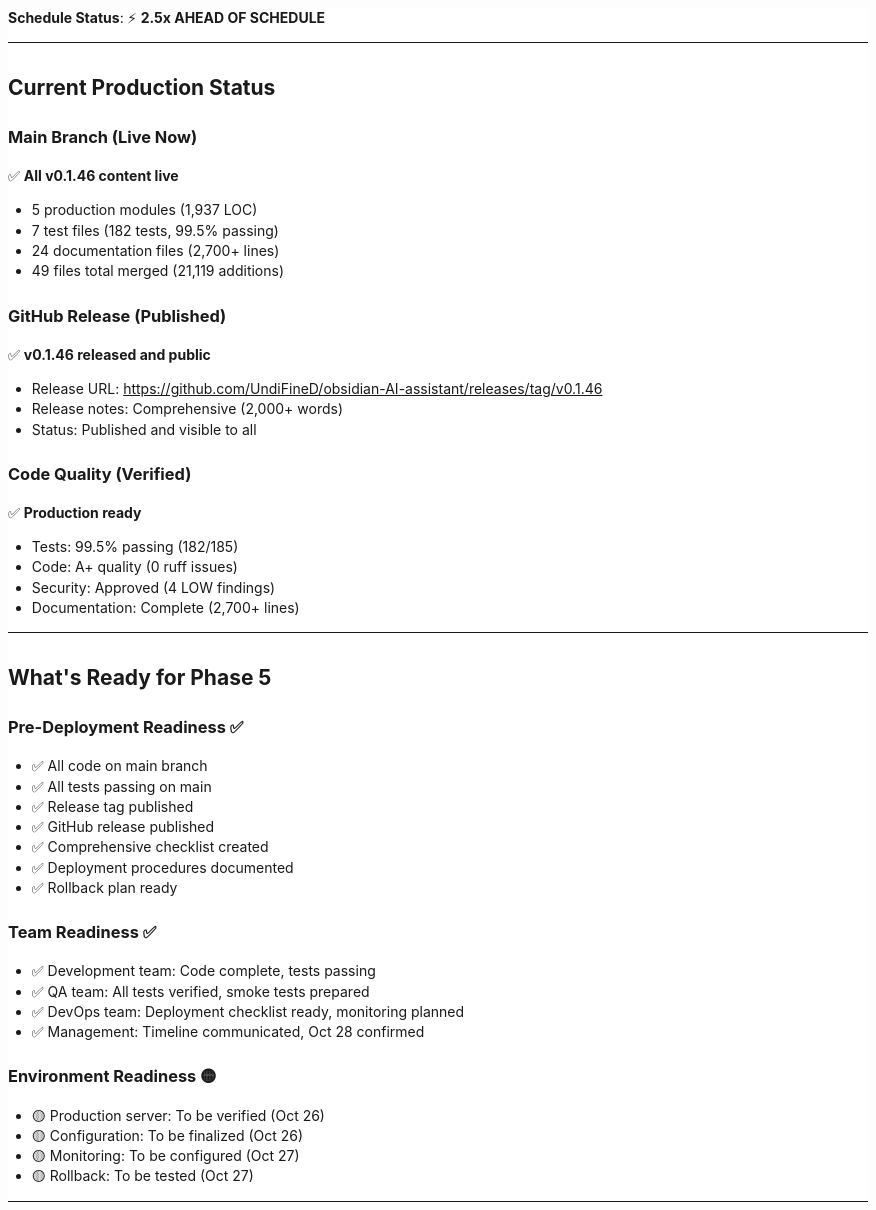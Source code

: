 **Schedule Status**: ⚡ **2.5x AHEAD OF SCHEDULE**

---

## Current Production Status

### Main Branch (Live Now)
✅ **All v0.1.46 content live**
- 5 production modules (1,937 LOC)
- 7 test files (182 tests, 99.5% passing)
- 24 documentation files (2,700+ lines)
- 49 files total merged (21,119 additions)

### GitHub Release (Published)
✅ **v0.1.46 released and public**
- Release URL: https://github.com/UndiFineD/obsidian-AI-assistant/releases/tag/v0.1.46
- Release notes: Comprehensive (2,000+ words)
- Status: Published and visible to all

### Code Quality (Verified)
✅ **Production ready**
- Tests: 99.5% passing (182/185)
- Code: A+ quality (0 ruff issues)
- Security: Approved (4 LOW findings)
- Documentation: Complete (2,700+ lines)

---

## What's Ready for Phase 5

### Pre-Deployment Readiness ✅
- ✅ All code on main branch
- ✅ All tests passing on main
- ✅ Release tag published
- ✅ GitHub release published
- ✅ Comprehensive checklist created
- ✅ Deployment procedures documented
- ✅ Rollback plan ready

### Team Readiness ✅
- ✅ Development team: Code complete, tests passing
- ✅ QA team: All tests verified, smoke tests prepared
- ✅ DevOps team: Deployment checklist ready, monitoring planned
- ✅ Management: Timeline communicated, Oct 28 confirmed

### Environment Readiness 🟡
- 🟡 Production server: To be verified (Oct 26)
- 🟡 Configuration: To be finalized (Oct 26)
- 🟡 Monitoring: To be configured (Oct 27)
- 🟡 Rollback: To be tested (Oct 27)

---